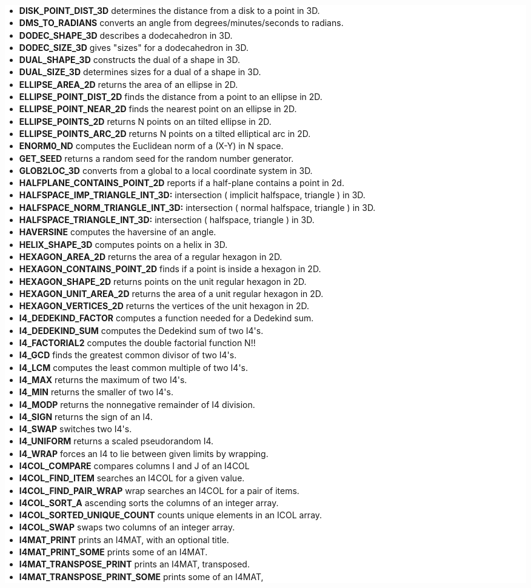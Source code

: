 -   **DISK\_POINT\_DIST\_3D** determines the distance from a disk to a
    point in 3D.
-   **DMS\_TO\_RADIANS** converts an angle from degrees/minutes/seconds
    to radians.
-   **DODEC\_SHAPE\_3D** describes a dodecahedron in 3D.
-   **DODEC\_SIZE\_3D** gives "sizes" for a dodecahedron in 3D.
-   **DUAL\_SHAPE\_3D** constructs the dual of a shape in 3D.
-   **DUAL\_SIZE\_3D** determines sizes for a dual of a shape in 3D.
-   **ELLIPSE\_AREA\_2D** returns the area of an ellipse in 2D.
-   **ELLIPSE\_POINT\_DIST\_2D** finds the distance from a point to an
    ellipse in 2D.
-   **ELLIPSE\_POINT\_NEAR\_2D** finds the nearest point on an ellipse
    in 2D.
-   **ELLIPSE\_POINTS\_2D** returns N points on an tilted ellipse in 2D.
-   **ELLIPSE\_POINTS\_ARC\_2D** returns N points on a tilted elliptical
    arc in 2D.
-   **ENORM0\_ND** computes the Euclidean norm of a (X-Y) in N space.
-   **GET\_SEED** returns a random seed for the random number generator.
-   **GLOB2LOC\_3D** converts from a global to a local coordinate system
    in 3D.
-   **HALFPLANE\_CONTAINS\_POINT\_2D** reports if a half-plane contains
    a point in 2d.
-   **HALFSPACE\_IMP\_TRIANGLE\_INT\_3D:** intersection ( implicit
    halfspace, triangle ) in 3D.
-   **HALFSPACE\_NORM\_TRIANGLE\_INT\_3D:** intersection ( normal
    halfspace, triangle ) in 3D.
-   **HALFSPACE\_TRIANGLE\_INT\_3D:** intersection ( halfspace, triangle
    ) in 3D.
-   **HAVERSINE** computes the haversine of an angle.
-   **HELIX\_SHAPE\_3D** computes points on a helix in 3D.
-   **HEXAGON\_AREA\_2D** returns the area of a regular hexagon in 2D.
-   **HEXAGON\_CONTAINS\_POINT\_2D** finds if a point is inside a
    hexagon in 2D.
-   **HEXAGON\_SHAPE\_2D** returns points on the unit regular hexagon in
    2D.
-   **HEXAGON\_UNIT\_AREA\_2D** returns the area of a unit regular
    hexagon in 2D.
-   **HEXAGON\_VERTICES\_2D** returns the vertices of the unit hexagon
    in 2D.
-   **I4\_DEDEKIND\_FACTOR** computes a function needed for a Dedekind
    sum.
-   **I4\_DEDEKIND\_SUM** computes the Dedekind sum of two I4's.
-   **I4\_FACTORIAL2** computes the double factorial function N!!
-   **I4\_GCD** finds the greatest common divisor of two I4's.
-   **I4\_LCM** computes the least common multiple of two I4's.
-   **I4\_MAX** returns the maximum of two I4's.
-   **I4\_MIN** returns the smaller of two I4's.
-   **I4\_MODP** returns the nonnegative remainder of I4 division.
-   **I4\_SIGN** returns the sign of an I4.
-   **I4\_SWAP** switches two I4's.
-   **I4\_UNIFORM** returns a scaled pseudorandom I4.
-   **I4\_WRAP** forces an I4 to lie between given limits by wrapping.
-   **I4COL\_COMPARE** compares columns I and J of an I4COL
-   **I4COL\_FIND\_ITEM** searches an I4COL for a given value.
-   **I4COL\_FIND\_PAIR\_WRAP** wrap searches an I4COL for a pair of
    items.
-   **I4COL\_SORT\_A** ascending sorts the columns of an integer array.
-   **I4COL\_SORTED\_UNIQUE\_COUNT** counts unique elements in an ICOL
    array.
-   **I4COL\_SWAP** swaps two columns of an integer array.
-   **I4MAT\_PRINT** prints an I4MAT, with an optional title.
-   **I4MAT\_PRINT\_SOME** prints some of an I4MAT.
-   **I4MAT\_TRANSPOSE\_PRINT** prints an I4MAT, transposed.
-   **I4MAT\_TRANSPOSE\_PRINT\_SOME** prints some of an I4MAT,